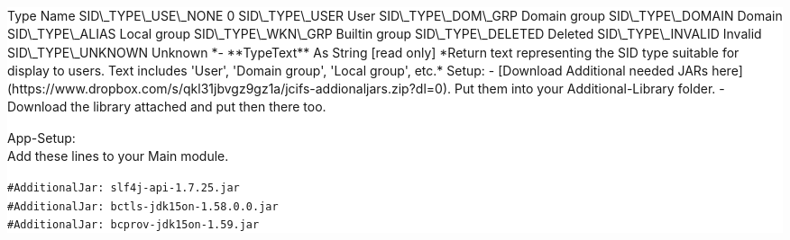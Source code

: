 <tr>  
<th>Type</th>  
<th>Name</th>  
</tr>  
<tr>  
<td>SID\_TYPE\_USE\_NONE</td>  
<td>0</td>  
</tr>  
<tr>  
<td>SID\_TYPE\_USER</td>  
<td>User</td>  
</tr>  
<tr>  
<td>SID\_TYPE\_DOM\_GRP</td>  
<td>Domain group</td>  
</tr>  
<tr>  
<td>SID\_TYPE\_DOMAIN</td>  
<td>Domain</td>  
</tr>  
<tr>  
<td>SID\_TYPE\_ALIAS</td>  
<td>Local group</td>  
</tr>  
<tr>  
<td>SID\_TYPE\_WKN\_GRP</td>  
<td>Builtin group</td>  
</tr>  
<tr>  
<td>SID\_TYPE\_DELETED</td>  
<td>Deleted</td>  
</tr>  
<tr>  
<td>SID\_TYPE\_INVALID</td>  
<td>Invalid</td>  
</tr>  
<tr>  
<td>SID\_TYPE\_UNKNOWN</td>  
<td>Unknown</td>  
</tr>  
 </table>*- **TypeText** As String [read only]
*Return text representing the SID type suitable for display to  
 users. Text includes 'User', 'Domain group', 'Local group', etc.*
Setup:  
- [Download Additional needed JARs here](https://www.dropbox.com/s/qkl31jbvgz9gz1a/jcifs-addionaljars.zip?dl=0). Put them into your Additional-Library folder.  
- Download the library attached and put then there too.  
  
App-Setup:  
Add these lines to your Main module.  

```B4X
#AdditionalJar: slf4j-api-1.7.25.jar  
#AdditionalJar: bctls-jdk15on-1.58.0.0.jar  
#AdditionalJar: bcprov-jdk15on-1.59.jar
```
